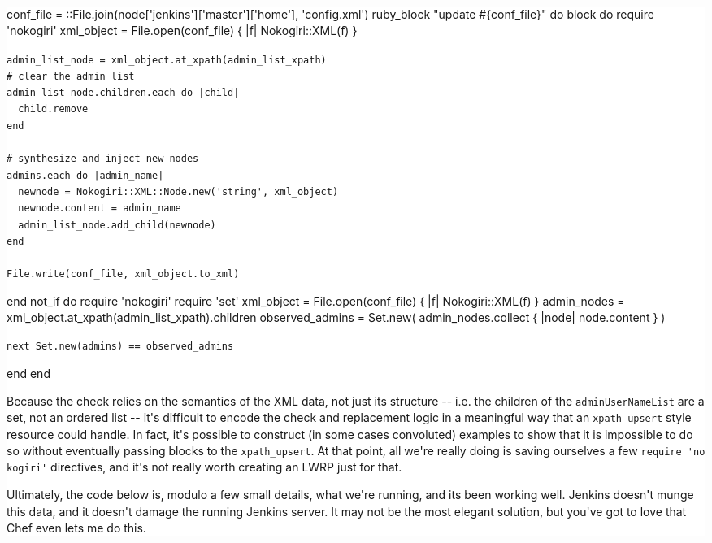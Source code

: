 conf_file = ::File.join(node['jenkins']['master']['home'], 'config.xml')
ruby_block "update #{conf_file}" do
  block do
    require 'nokogiri'
    xml_object = File.open(conf_file) { |f| Nokogiri::XML(f) }

    admin_list_node = xml_object.at_xpath(admin_list_xpath)
    # clear the admin list
    admin_list_node.children.each do |child|
      child.remove
    end

    # synthesize and inject new nodes
    admins.each do |admin_name|
      newnode = Nokogiri::XML::Node.new('string', xml_object)
      newnode.content = admin_name
      admin_list_node.add_child(newnode)
    end

    File.write(conf_file, xml_object.to_xml)
  end
  not_if do
    require 'nokogiri'
    require 'set'
    xml_object = File.open(conf_file) { |f| Nokogiri::XML(f) }
    admin_nodes = xml_object.at_xpath(admin_list_xpath).children
    observed_admins = Set.new(
      admin_nodes.collect { |node|
        node.content
      }
    )

    next Set.new(admins) == observed_admins
  end
end
</code></pre>

Because the check relies on the semantics of the XML data, not just its
structure -- i.e. the children of the `adminUserNameList` are a set, not an
ordered list -- it's difficult to encode the check and replacement logic in a
meaningful way that an `xpath_upsert` style resource could handle.
In fact, it's possible to construct (in some cases convoluted) examples to show
that it is impossible to do so without eventually passing blocks to the
`xpath_upsert`.
At that point, all we're really doing is saving ourselves a few
`require 'nokogiri'` directives, and it's not really worth creating an LWRP
just for that.

Ultimately, the code below is, modulo a few small details, what we're running,
and its been working well.
Jenkins doesn't munge this data, and it doesn't damage the running Jenkins
server.
It may not be the most elegant solution, but you've got to love that Chef even
lets me do this.
